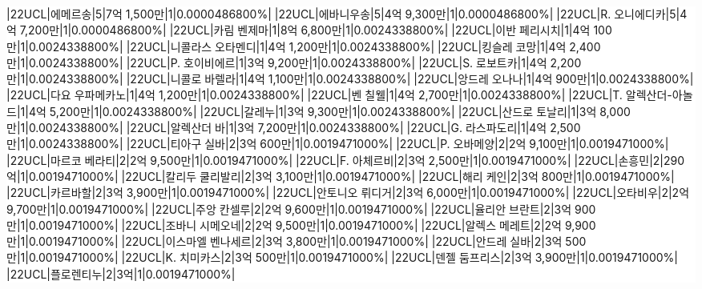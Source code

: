 |22UCL|에메르송|5|7억 1,500만|1|0.0000486800%|
|22UCL|에바니우송|5|4억 9,300만|1|0.0000486800%|
|22UCL|R. 오니에디카|5|4억 7,200만|1|0.0000486800%|
|22UCL|카림 벤제마|1|8억 6,800만|1|0.0024338800%|
|22UCL|이반 페리시치|1|4억 100만|1|0.0024338800%|
|22UCL|니콜라스 오타멘디|1|4억 1,200만|1|0.0024338800%|
|22UCL|킹슬레 코망|1|4억 2,400만|1|0.0024338800%|
|22UCL|P. 호이비에르|1|3억 9,200만|1|0.0024338800%|
|22UCL|S. 로보트카|1|4억 2,200만|1|0.0024338800%|
|22UCL|니콜로 바렐라|1|4억 1,100만|1|0.0024338800%|
|22UCL|앙드레 오나나|1|4억 900만|1|0.0024338800%|
|22UCL|다요 우파메카노|1|4억 1,200만|1|0.0024338800%|
|22UCL|벤 칠웰|1|4억 2,700만|1|0.0024338800%|
|22UCL|T. 알렉산더-아놀드|1|4억 5,200만|1|0.0024338800%|
|22UCL|갈레누|1|3억 9,300만|1|0.0024338800%|
|22UCL|산드로 토날리|1|3억 8,000만|1|0.0024338800%|
|22UCL|알렉산더 바|1|3억 7,200만|1|0.0024338800%|
|22UCL|G. 라스파도리|1|4억 2,500만|1|0.0024338800%|
|22UCL|티아구 실바|2|3억 600만|1|0.0019471000%|
|22UCL|P. 오바메양|2|2억 9,100만|1|0.0019471000%|
|22UCL|마르코 베라티|2|2억 9,500만|1|0.0019471000%|
|22UCL|F. 아체르비|2|3억 2,500만|1|0.0019471000%|
|22UCL|손흥민|2|290억|1|0.0019471000%|
|22UCL|칼리두 쿨리발리|2|3억 3,100만|1|0.0019471000%|
|22UCL|해리 케인|2|3억 800만|1|0.0019471000%|
|22UCL|카르바할|2|3억 3,900만|1|0.0019471000%|
|22UCL|안토니오 뤼디거|2|3억 6,000만|1|0.0019471000%|
|22UCL|오타비우|2|2억 9,700만|1|0.0019471000%|
|22UCL|주앙 칸셀루|2|2억 9,600만|1|0.0019471000%|
|22UCL|율리안 브란트|2|3억 900만|1|0.0019471000%|
|22UCL|조바니 시메오네|2|2억 9,500만|1|0.0019471000%|
|22UCL|알렉스 메레트|2|2억 9,900만|1|0.0019471000%|
|22UCL|이스마엘 벤나세르|2|3억 3,800만|1|0.0019471000%|
|22UCL|안드레 실바|2|3억 500만|1|0.0019471000%|
|22UCL|K. 치미카스|2|3억 500만|1|0.0019471000%|
|22UCL|덴젤 둠프리스|2|3억 3,900만|1|0.0019471000%|
|22UCL|플로렌티누|2|3억|1|0.0019471000%|